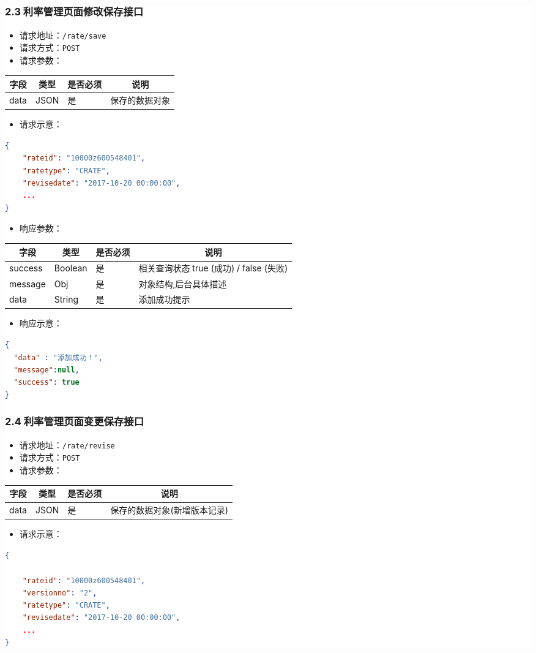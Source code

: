 ### 2.3 利率管理页面修改保存接口
- 请求地址：`/rate/save`
- 请求方式：`POST`
- 请求参数：

|字段          |类型         |是否必须 |     说明
|--------------|-------------|---------|--------------|
| data  |  JSON   |  是  |  保存的数据对象  |

- 请求示意：

```json
{
	"rateid": "10000z600548401",
	"ratetype": "CRATE",
	"revisedate": "2017-10-20 00:00:00",
	...
}
```

- 响应参数：

|字段          |类型         |是否必须 |     说明
|--------------|-------------|---------|--------------|
| success      | Boolean       | 是 |相关查询状态 true (成功) / false (失败)|
|message|Obj|是|对象结构,后台具体描述
| data     | String      |   是 |添加成功提示|


- 响应示意：

```json
{
  "data" : "添加成功！",
  "message":null,
  "success": true
}
```

### 2.4 利率管理页面变更保存接口
- 请求地址：`/rate/revise`
- 请求方式：`POST`
- 请求参数：

|字段          |类型         |是否必须 |     说明
|--------------|-------------|---------|--------------|
| data  |  JSON   |  是  |  保存的数据对象(新增版本记录)  |

- 请求示意：

```json
{

	"rateid": "10000z600548401",
    "versionno": "2",
	"ratetype": "CRATE",
	"revisedate": "2017-10-20 00:00:00",
    ...
}
```
